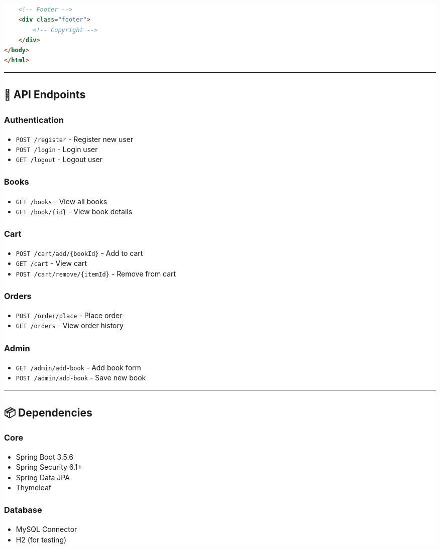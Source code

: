 ```html
    <!-- Footer -->
    <div class="footer">
        <!-- Copyright -->
    </div>
</body>
</html>
```

---

## 🔌 API Endpoints

### Authentication
- `POST /register` - Register new user
- `POST /login` - Login user
- `GET /logout` - Logout user

### Books
- `GET /books` - View all books
- `GET /book/{id}` - View book details

### Cart
- `POST /cart/add/{bookId}` - Add to cart
- `GET /cart` - View cart
- `POST /cart/remove/{itemId}` - Remove from cart

### Orders
- `POST /order/place` - Place order
- `GET /orders` - View order history

### Admin
- `GET /admin/add-book` - Add book form
- `POST /admin/add-book` - Save new book

---

## 📦 Dependencies

### Core
- Spring Boot 3.5.6
- Spring Security 6.1+
- Spring Data JPA
- Thymeleaf

### Database
- MySQL Connector
- H2 (for testing)
